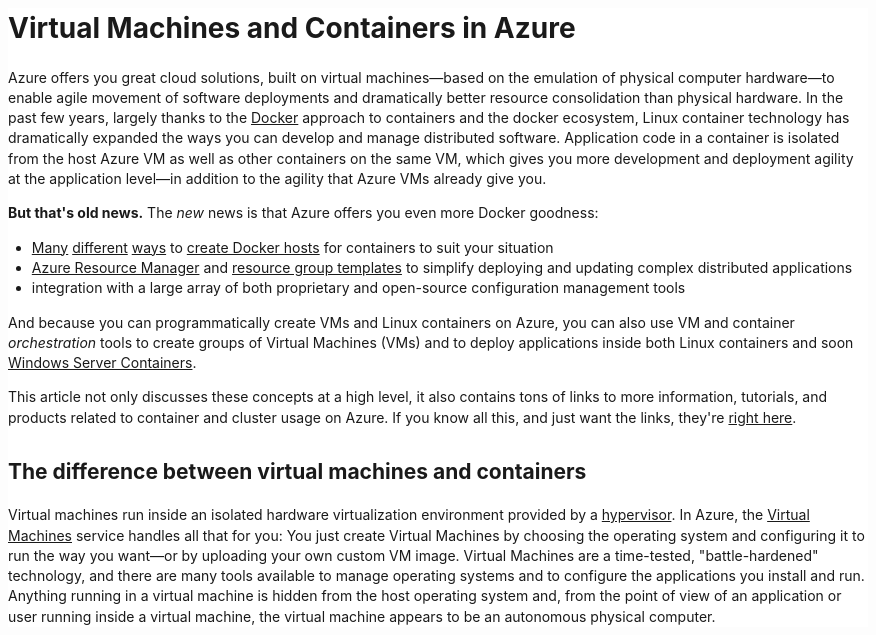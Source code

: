 <properties 
	pageTitle="Virtual Machines and Containers | Windows Azure" 
	description="Describes Virtual Machines, Docker and Linux containers, and their usage in groups of each in Azure, including the benefits of each and scenarios in which each approach works very well." 
	services="virtual-machines" 
	documentationCenter="virtual-machines" 
	authors="squillace" 
	manager="timlt"
	tags="azure-resource-manager,azure-service-management" 
/>
	

<tags
	ms.service="virtual-machines"
	ms.date="07/02/2015"
	wacn.date=""/>

 
# Virtual Machines and Containers in Azure


Azure offers you great cloud solutions, built on virtual machines&mdash;based on the emulation of physical computer hardware&mdash;to enable agile movement of software deployments and dramatically better resource consolidation than physical hardware. In the past few years, largely thanks to  the [Docker](https://www.docker.com) approach to containers and the docker ecosystem, Linux container technology has dramatically expanded the ways you can develop and manage distributed software. Application code in a container is isolated from the host Azure VM as well as other containers on the same VM, which gives you more development and deployment agility at the application level&mdash;in addition to the agility that Azure VMs already give you.

**But that's old news.** The *new* news is that Azure offers you even more Docker goodness:

-  [Many](/documentation/articles/virtual-machines-docker-with-xplat-cli)  [different](/documentation/articles/virtual-machines-docker-with-portal) [ways](/documentation/articles/virtual-machines-docker-ubuntu-quickstart) to [create Docker hosts](https://github.com/Azure/azure-quickstart-templates/tree/master/docker-simple-on-ubuntu) for containers to suit your situation
- [Azure Resource Manager](/documentation/articles/resource-group-overview) and [resource group templates](/documentation/articles/resource-group-authoring-templates) to simplify deploying and updating complex distributed applications
- integration with a large array of both proprietary and open-source configuration management tools

And because you can programmatically create VMs and Linux containers on Azure, you can also use VM and container *orchestration* tools to create groups of Virtual Machines (VMs) and to deploy applications inside both Linux containers and soon [Windows Server Containers](https://msdn.microsoft.com/virtualization/windowscontainers/about/about_overview). 

This article not only discusses these concepts at a high level, it also contains tons of links to more information, tutorials, and products related to container and cluster usage on Azure. If you know all this, and just want the links, they're [right here](#tools-for-working-with-containers).

## The difference between virtual machines and containers

Virtual machines run inside an isolated hardware virtualization environment provided by a [hypervisor](http://en.wikipedia.org/wiki/Hypervisor). In Azure, the [Virtual  Machines](http://www.windowsazure.cn/home/features/virtual-machines/)  service handles all that for you: You just create Virtual Machines by choosing the operating system and configuring it to run the way you want&mdash;or by uploading your own custom VM image. Virtual Machines are a time-tested, "battle-hardened" technology, and there are many tools available to manage operating systems and to configure the applications you install and run. Anything running in a virtual machine is hidden from the host operating system and, from the point of view of an application or user running inside a virtual machine, the virtual machine appears to be an autonomous physical computer.
